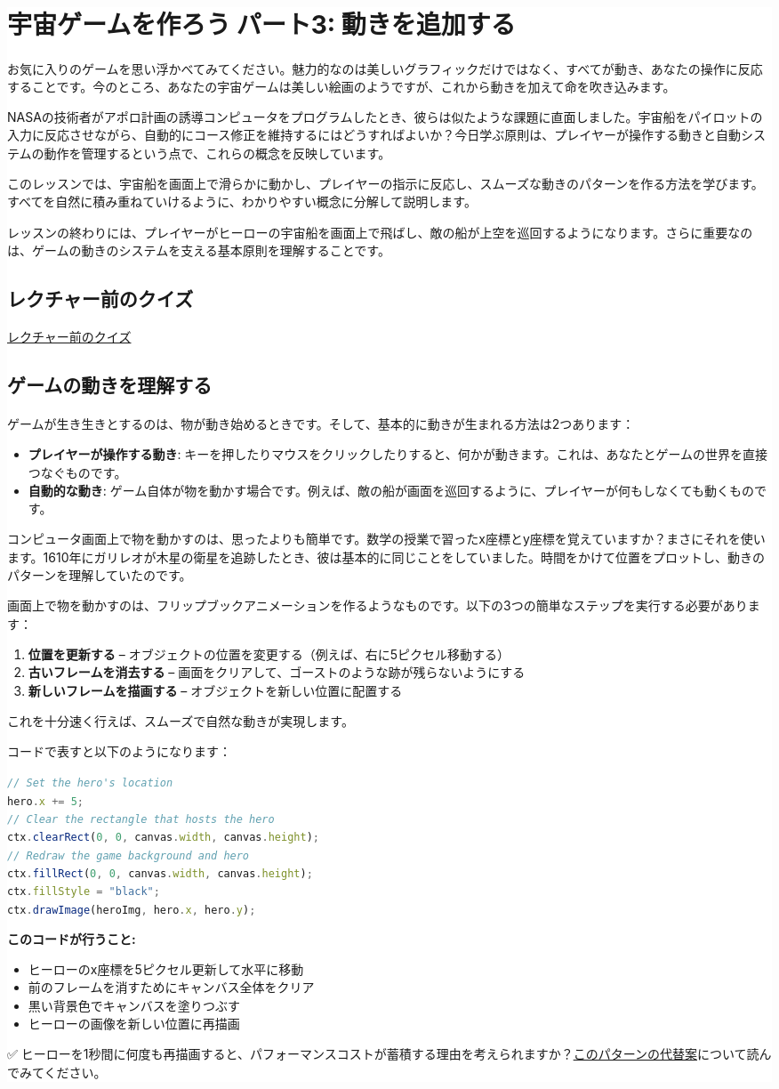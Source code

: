 
# 宇宙ゲームを作ろう パート3: 動きを追加する

お気に入りのゲームを思い浮かべてみてください。魅力的なのは美しいグラフィックだけではなく、すべてが動き、あなたの操作に反応することです。今のところ、あなたの宇宙ゲームは美しい絵画のようですが、これから動きを加えて命を吹き込みます。

NASAの技術者がアポロ計画の誘導コンピュータをプログラムしたとき、彼らは似たような課題に直面しました。宇宙船をパイロットの入力に反応させながら、自動的にコース修正を維持するにはどうすればよいか？今日学ぶ原則は、プレイヤーが操作する動きと自動システムの動作を管理するという点で、これらの概念を反映しています。

このレッスンでは、宇宙船を画面上で滑らかに動かし、プレイヤーの指示に反応し、スムーズな動きのパターンを作る方法を学びます。すべてを自然に積み重ねていけるように、わかりやすい概念に分解して説明します。

レッスンの終わりには、プレイヤーがヒーローの宇宙船を画面上で飛ばし、敵の船が上空を巡回するようになります。さらに重要なのは、ゲームの動きのシステムを支える基本原則を理解することです。

## レクチャー前のクイズ

[レクチャー前のクイズ](https://ff-quizzes.netlify.app/web/quiz/33)

## ゲームの動きを理解する

ゲームが生き生きとするのは、物が動き始めるときです。そして、基本的に動きが生まれる方法は2つあります：

- **プレイヤーが操作する動き**: キーを押したりマウスをクリックしたりすると、何かが動きます。これは、あなたとゲームの世界を直接つなぐものです。
- **自動的な動き**: ゲーム自体が物を動かす場合です。例えば、敵の船が画面を巡回するように、プレイヤーが何もしなくても動くものです。

コンピュータ画面上で物を動かすのは、思ったよりも簡単です。数学の授業で習ったx座標とy座標を覚えていますか？まさにそれを使います。1610年にガリレオが木星の衛星を追跡したとき、彼は基本的に同じことをしていました。時間をかけて位置をプロットし、動きのパターンを理解していたのです。

画面上で物を動かすのは、フリップブックアニメーションを作るようなものです。以下の3つの簡単なステップを実行する必要があります：

1. **位置を更新する** – オブジェクトの位置を変更する（例えば、右に5ピクセル移動する）
2. **古いフレームを消去する** – 画面をクリアして、ゴーストのような跡が残らないようにする
3. **新しいフレームを描画する** – オブジェクトを新しい位置に配置する

これを十分速く行えば、スムーズで自然な動きが実現します。

コードで表すと以下のようになります：

```javascript
// Set the hero's location
hero.x += 5;
// Clear the rectangle that hosts the hero
ctx.clearRect(0, 0, canvas.width, canvas.height);
// Redraw the game background and hero
ctx.fillRect(0, 0, canvas.width, canvas.height);
ctx.fillStyle = "black";
ctx.drawImage(heroImg, hero.x, hero.y);
```

**このコードが行うこと:**
- ヒーローのx座標を5ピクセル更新して水平に移動
- 前のフレームを消すためにキャンバス全体をクリア
- 黒い背景色でキャンバスを塗りつぶす
- ヒーローの画像を新しい位置に再描画

✅ ヒーローを1秒間に何度も再描画すると、パフォーマンスコストが蓄積する理由を考えられますか？[このパターンの代替案](https://developer.mozilla.org/en-US/docs/Web/API/Canvas_API/Tutorial/Optimizing_canvas)について読んでみてください。
